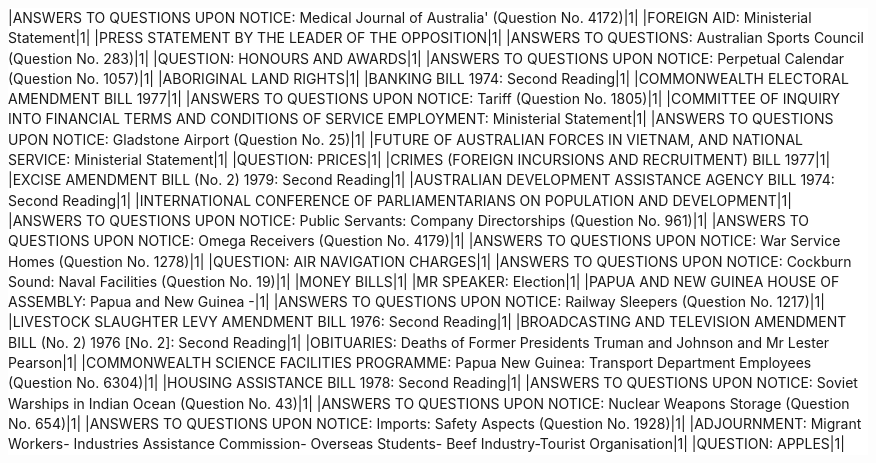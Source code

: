 |ANSWERS TO QUESTIONS UPON NOTICE: Medical Journal of Australia' (Question No. 4172)|1|
|FOREIGN AID: Ministerial Statement|1|
|PRESS STATEMENT BY THE LEADER OF THE OPPOSITION|1|
|ANSWERS TO QUESTIONS: Australian Sports Council (Question No. 283)|1|
|QUESTION: HONOURS AND AWARDS|1|
|ANSWERS TO QUESTIONS UPON NOTICE: Perpetual Calendar (Question No. 1057)|1|
|ABORIGINAL LAND RIGHTS|1|
|BANKING BILL 1974: Second Reading|1|
|COMMONWEALTH ELECTORAL AMENDMENT BILL 1977|1|
|ANSWERS TO QUESTIONS UPON NOTICE: Tariff (Question No. 1805)|1|
|COMMITTEE OF INQUIRY INTO FINANCIAL TERMS AND CONDITIONS OF SERVICE EMPLOYMENT: Ministerial Statement|1|
|ANSWERS TO QUESTIONS UPON NOTICE: Gladstone Airport (Question No. 25)|1|
|FUTURE OF AUSTRALIAN FORCES IN VIETNAM, AND NATIONAL SERVICE: Ministerial Statement|1|
|QUESTION: PRICES|1|
|CRIMES (FOREIGN INCURSIONS AND RECRUITMENT) BILL 1977|1|
|EXCISE AMENDMENT BILL (No. 2) 1979: Second Reading|1|
|AUSTRALIAN DEVELOPMENT ASSISTANCE AGENCY BILL 1974: Second Reading|1|
|INTERNATIONAL CONFERENCE OF PARLIAMENTARIANS ON POPULATION AND DEVELOPMENT|1|
|ANSWERS TO QUESTIONS UPON NOTICE: Public Servants: Company Directorships (Question No. 961)|1|
|ANSWERS TO QUESTIONS UPON NOTICE: Omega Receivers (Question No. 4179)|1|
|ANSWERS TO QUESTIONS UPON NOTICE: War Service Homes (Question No. 1278)|1|
|QUESTION: AIR NAVIGATION CHARGES|1|
|ANSWERS TO QUESTIONS UPON NOTICE: Cockburn Sound: Naval Facilities (Question No. 19)|1|
|MONEY BILLS|1|
|MR SPEAKER: Election|1|
|PAPUA AND NEW GUINEA HOUSE OF ASSEMBLY: Papua and New Guinea -|1|
|ANSWERS TO QUESTIONS UPON NOTICE: Railway Sleepers (Question No. 1217)|1|
|LIVESTOCK SLAUGHTER LEVY AMENDMENT BILL 1976: Second Reading|1|
|BROADCASTING AND TELEVISION AMENDMENT BILL (No. 2) 1976 [No. 2]: Second Reading|1|
|OBITUARIES: Deaths of Former Presidents Truman and Johnson and Mr Lester Pearson|1|
|COMMONWEALTH SCIENCE FACILITIES PROGRAMME: Papua New Guinea: Transport Department Employees (Question No. 6304)|1|
|HOUSING ASSISTANCE BILL 1978: Second Reading|1|
|ANSWERS TO QUESTIONS UPON NOTICE: Soviet Warships in Indian Ocean (Question No. 43)|1|
|ANSWERS TO QUESTIONS UPON NOTICE: Nuclear Weapons Storage (Question No. 654)|1|
|ANSWERS TO QUESTIONS UPON NOTICE: Imports: Safety Aspects (Question No. 1928)|1|
|ADJOURNMENT: Migrant Workers- Industries Assistance Commission- Overseas Students- Beef Industry-Tourist Organisation|1|
|QUESTION: APPLES|1|
